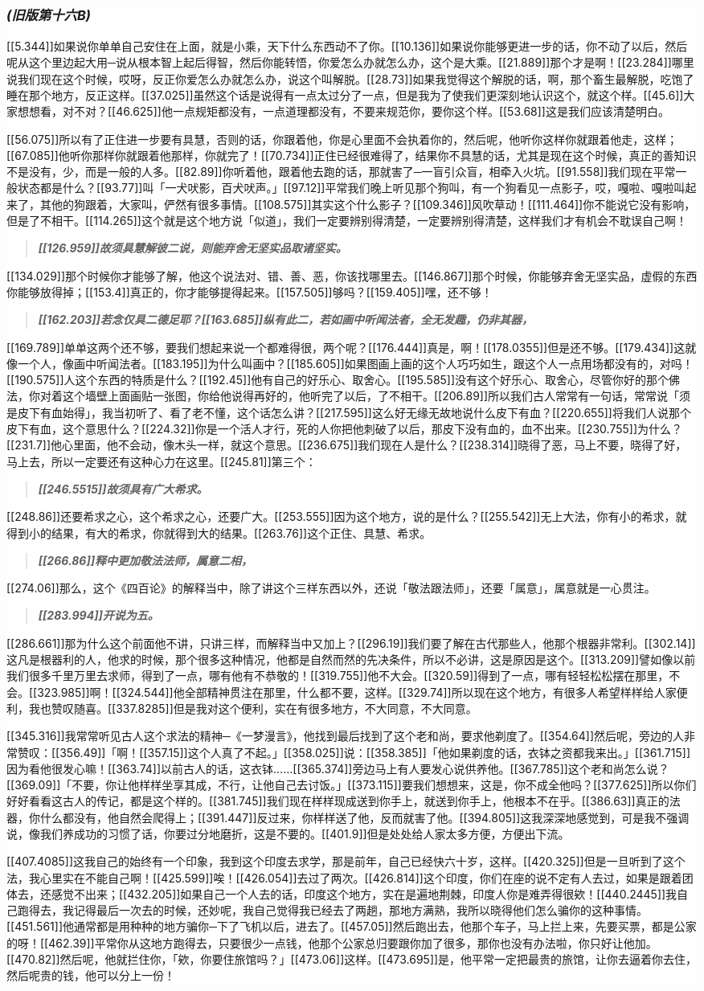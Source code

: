 


### ***(旧版第十六B)***


[[5.344]]如果说你单单自己安住在上面，就是小乘，天下什么东西动不了你。[[10.136]]如果说你能够更进一步的话，你不动了以后，然后呢从这个里边起大用─说从根本智上起后得智，然后你能转悟，你爱怎么办就怎么办，这个是大乘。[[21.889]]那个才是啊！[[23.284]]哪里说我们现在这个时候，哎呀，反正你爱怎么办就怎么办，说这个叫解脱。[[28.73]]如果我觉得这个解脱的话，啊，那个畜生最解脱，吃饱了睡在那个地方，反正这样。[[37.025]]虽然这个话是说得有一点太过分了一点，但是我为了使我们更深刻地认识这个，就这个样。[[45.6]]大家想想看，对不对？[[46.625]]他一点规矩都没有，一点道理都没有，不要来规范你，要你这个样。[[53.68]]这是我们应该清楚明白。

[[56.075]]所以有了正住进一步要有具慧，否则的话，你跟着他，你是心里面不会执着你的，然后呢，他听你这样你就跟着他走，这样；[[67.085]]他听你那样你就跟着他那样，你就完了！[[70.734]]正住已经很难得了，结果你不具慧的话，尤其是现在这个时候，真正的善知识不是没有，少，而是一般的人多。[[82.89]]你听着他，跟着他去跑的话，那就害了─一盲引众盲，相牵入火坑。[[91.558]]我们现在平常一般状态都是什么？[[93.77]]叫「一犬吠影，百犬吠声。」[[97.12]]平常我们晚上听见那个狗叫，有一个狗看见一点影子，哎，嘎啦、嘎啦叫起来了，其他的狗跟着，大家叫，俨然有很多事情。[[108.575]]其实这个什么影子？[[109.346]]风吹草动！[[111.464]]你不能说它没有影响，但是了不相干。[[114.265]]这个就是这个地方说「似道」，我们一定要辨别得清楚，一定要辨别得清楚，这样我们才有机会不耽误自己啊！

> _**[[126.959]]故须具慧解彼二说，则能弃舍无坚实品取诸坚实。**_  

[[134.029]]那个时候你才能够了解，他这个说法对、错、善、恶，你该找哪里去。[[146.867]]那个时候，你能够弃舍无坚实品，虚假的东西你能够放得掉；[[153.4]]真正的，你才能够提得起来。[[157.505]]够吗？[[159.405]]嘿，还不够！

> _**[[162.203]]若念仅具二德足耶？[[163.685]]纵有此二，若如画中听闻法者，全无发趣，仍非其器，**_  

[[169.789]]单单这两个还不够，要我们想起来说一个都难得很，两个呢？[[176.444]]真是，啊！[[178.0355]]但是还不够。[[179.434]]这就像一个人，像画中听闻法者。[[183.195]]为什么叫画中？[[185.605]]如果图画上画的这个人巧巧如生，跟这个人一点用场都没有的，对吗！[[190.575]]人这个东西的特质是什么？[[192.45]]他有自己的好乐心、取舍心。[[195.585]]没有这个好乐心、取舍心，尽管你好的那个佛法，你对着这个墙壁上面画贴一张图，你给他说得再好的，他听完了以后，了不相干。[[206.89]]所以我们古人常常有一句话，常常说「须是皮下有血始得」，我当初听了、看了老不懂，这个话怎么讲？[[217.595]]这么好无缘无故地说什么皮下有血？[[220.655]]将我们人说那个皮下有血，这个意思什么？[[224.32]]你是一个活人才行，死的人你把他刺破了以后，那皮下没有血的，血不出来。[[230.755]]为什么？[[231.7]]他心里面，他不会动，像木头一样，就这个意思。[[236.675]]我们现在人是什么？[[238.314]]晓得了恶，马上不要，晓得了好，马上去，所以一定要还有这种心力在这里。[[245.81]]第三个：

> _**[[246.5515]]故须具有广大希求。**_  

[[248.86]]还要希求之心，这个希求之心，还要广大。[[253.555]]因为这个地方，说的是什么？[[255.542]]无上大法，你有小的希求，就得到小的结果，有大的希求，你就得到大的结果。[[263.76]]这个正住、具慧、希求。

> _**[[266.86]]释中更加敬法法师，属意二相，**_  

[[274.06]]那么，这个《四百论》的解释当中，除了讲这个三样东西以外，还说「敬法跟法师」，还要「属意」，属意就是一心贯注。

> _**[[283.994]]开说为五。**_  

[[286.661]]那为什么这个前面他不讲，只讲三样，而解释当中又加上？[[296.19]]我们要了解在古代那些人，他那个根器非常利。[[302.14]]这凡是根器利的人，他求的时候，那个很多这种情况，他都是自然而然的先决条件，所以不必讲，这是原因是这个。[[313.209]]譬如像以前我们很多千里万里去求师，得到了一点，哪有他有不恭敬的！[[319.755]]他不大会。[[320.59]]得到了一点，哪有轻轻松松摆在那里，不会。[[323.985]]啊！[[324.544]]他全部精神贯注在那里，什么都不要，这样。[[329.74]]所以现在这个地方，有很多人希望样样给人家便利，我也赞叹随喜。[[337.8285]]但是我对这个便利，实在有很多地方，不大同意，不大同意。

[[345.316]]我常常听见古人这个求法的精神─《一梦漫言》，他找到最后找到了这个老和尚，要求他剃度了。[[354.64]]然后呢，旁边的人非常赞叹：[[356.49]]「啊！[[357.15]]这个人真了不起。」[[358.025]]说：[[358.385]]「他如果剃度的话，衣钵之资都我来出。」[[361.715]]因为看他很发心嘛！[[363.74]]以前古人的话，这衣钵……[[365.374]]旁边马上有人要发心说供养他。[[367.785]]这个老和尚怎么说？[[369.09]]「不要，你让他样样坐享其成，不行，让他自己去讨饭。」[[373.115]]要我们想想来，这是，你不成全他吗？[[377.625]]所以你们好好看看这古人的传记，都是这个样的。[[381.745]]我们现在样样现成送到你手上，就送到你手上，他根本不在乎。[[386.63]]真正的法器，你什么都没有，他自然会爬得上；[[391.447]]反过来，你样样送了他，反而就害了他。[[394.805]]这我深深地感觉到，可是我不强调说，像我们养成功的习惯了话，你要过分地磨折，这是不要的。[[401.9]]但是处处给人家太多方便，方便出下流。

[[407.4085]]这我自己的始终有一个印象，我到这个印度去求学，那是前年，自己已经快六十岁，这样。[[420.325]]但是一旦听到了这个法，我心里实在不能自己啊！[[425.599]]唉！[[426.054]]去过了两次。[[426.814]]这个印度，你们在座的说不定有人去过，如果是跟着团体去，还感觉不出来；[[432.205]]如果自己一个人去的话，印度这个地方，实在是遍地荆棘，印度人你是难弄得很欸！[[440.2445]]我自己跑得去，我记得最后一次去的时候，还妙呢，我自己觉得我已经去了两趟，那地方满熟，我所以晓得他们怎么骗你的这种事情。[[451.561]]他通常都是用种种的地方骗你─下了飞机以后，进去了。[[457.05]]然后跑出去，他那个车子，马上拦上来，先要买票，都是公家的呀！[[462.39]]平常你从这地方跑得去，只要很少一点钱，他那个公家总归要跟你加了很多，那你也没有办法啦，你只好让他加。[[470.82]]然后呢，他就拦住你，「欸，你要住旅馆吗？」[[473.06]]这样。[[473.695]]是，他平常一定把最贵的旅馆，让你去逼着你去住，然后呢贵的钱，他可以分上一份！

